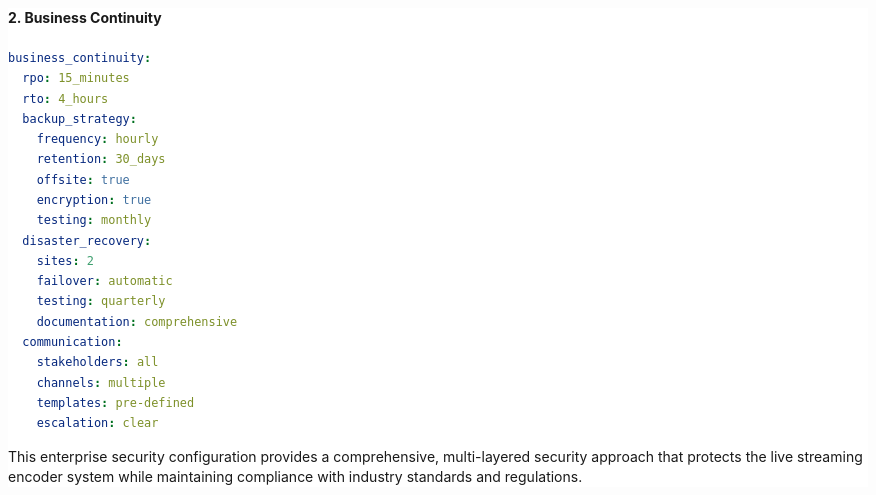 #### 2. Business Continuity
```yaml
business_continuity:
  rpo: 15_minutes
  rto: 4_hours
  backup_strategy:
    frequency: hourly
    retention: 30_days
    offsite: true
    encryption: true
    testing: monthly
  disaster_recovery:
    sites: 2
    failover: automatic
    testing: quarterly
    documentation: comprehensive
  communication:
    stakeholders: all
    channels: multiple
    templates: pre-defined
    escalation: clear
```

This enterprise security configuration provides a comprehensive, multi-layered security approach that protects the live streaming encoder system while maintaining compliance with industry standards and regulations.